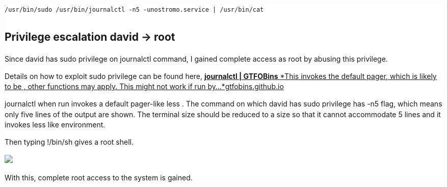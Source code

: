     /usr/bin/sudo /usr/bin/journalctl -n5 -unostromo.service | /usr/bin/cat

## Privilege escalation david -> root

Since david has sudo privilege on journalctl command, I gained complete access as root by abusing this privilege.

Details on how to exploit sudo privilege can be found here,
[**journalctl | GTFOBins**
*This invokes the default pager, which is likely to be , other functions may apply. This might not work if run by…*gtfobins.github.io](https://gtfobins.github.io/gtfobins/journalctl/#sudo)

journalctl when run invokes a default pager-like less . The command on which david has sudo privilege has -n5 flag, which means only five lines of the output are shown. The terminal size should be reduced to a size so that it cannot accommodate 5 lines and it invokes less like environment.

Then typing !/bin/sh gives a root shell.

![](https://cdn-images-1.medium.com/max/2620/1*O91a2LS2fxLm1Vmj-eRl8A.png)

With this, complete root access to the system is gained.
